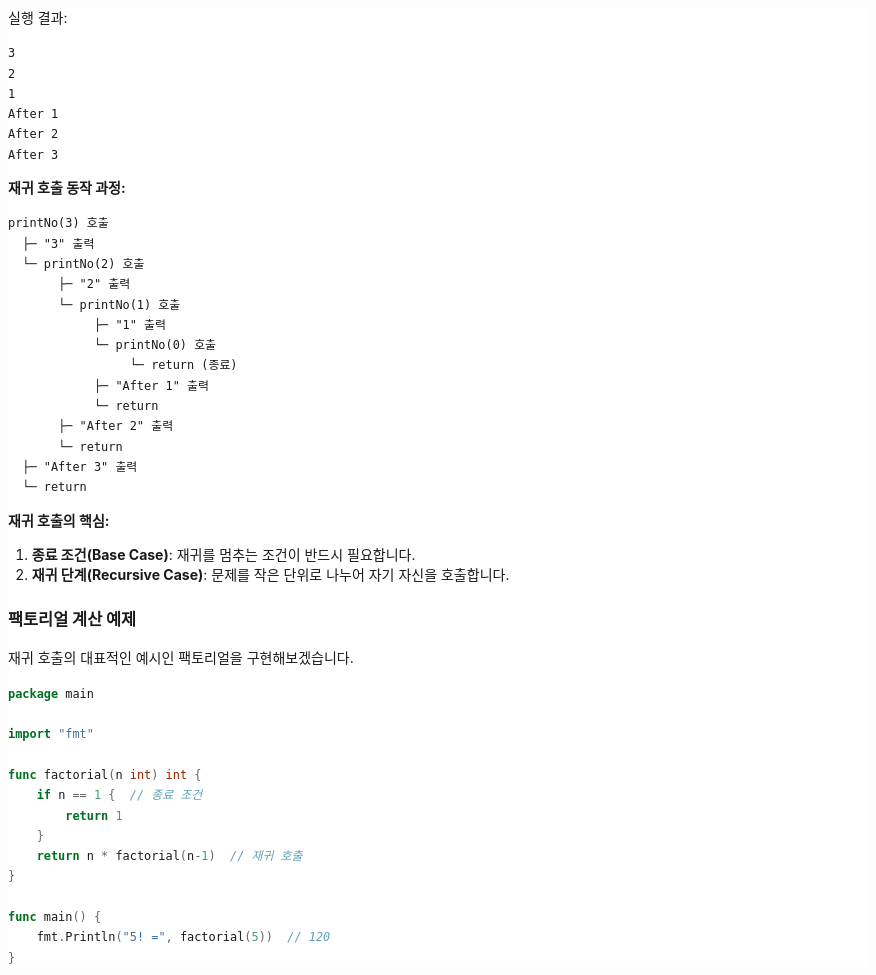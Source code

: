 실행 결과:

```bash
3
2
1
After 1
After 2
After 3
```

**재귀 호출 동작 과정:**

```
printNo(3) 호출
  ├─ "3" 출력
  └─ printNo(2) 호출
       ├─ "2" 출력
       └─ printNo(1) 호출
            ├─ "1" 출력
            └─ printNo(0) 호출
                 └─ return (종료)
            ├─ "After 1" 출력
            └─ return
       ├─ "After 2" 출력
       └─ return
  ├─ "After 3" 출력
  └─ return
```

**재귀 호출의 핵심:**
1. **종료 조건(Base Case)**: 재귀를 멈추는 조건이 반드시 필요합니다.
2. **재귀 단계(Recursive Case)**: 문제를 작은 단위로 나누어 자기 자신을 호출합니다.

### 팩토리얼 계산 예제

재귀 호출의 대표적인 예시인 팩토리얼을 구현해보겠습니다.

```go
package main

import "fmt"

func factorial(n int) int {
	if n == 1 {  // 종료 조건
		return 1
	}
	return n * factorial(n-1)  // 재귀 호출
}

func main() {
	fmt.Println("5! =", factorial(5))  // 120
}
```
